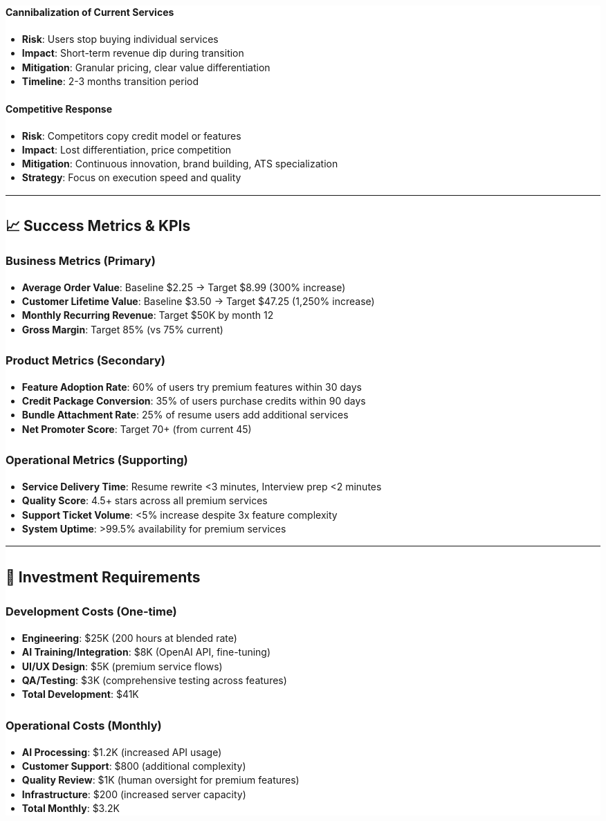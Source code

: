 #### **Cannibalization of Current Services**
- **Risk**: Users stop buying individual services
- **Impact**: Short-term revenue dip during transition
- **Mitigation**: Granular pricing, clear value differentiation
- **Timeline**: 2-3 months transition period

#### **Competitive Response**
- **Risk**: Competitors copy credit model or features
- **Impact**: Lost differentiation, price competition
- **Mitigation**: Continuous innovation, brand building, ATS specialization
- **Strategy**: Focus on execution speed and quality

---

## 📈 **Success Metrics & KPIs**

### **Business Metrics (Primary)**
- **Average Order Value**: Baseline $2.25 → Target $8.99 (300% increase)
- **Customer Lifetime Value**: Baseline $3.50 → Target $47.25 (1,250% increase)  
- **Monthly Recurring Revenue**: Target $50K by month 12
- **Gross Margin**: Target 85% (vs 75% current)

### **Product Metrics (Secondary)**
- **Feature Adoption Rate**: 60% of users try premium features within 30 days
- **Credit Package Conversion**: 35% of users purchase credits within 90 days
- **Bundle Attachment Rate**: 25% of resume users add additional services
- **Net Promoter Score**: Target 70+ (from current 45)

### **Operational Metrics (Supporting)**
- **Service Delivery Time**: Resume rewrite <3 minutes, Interview prep <2 minutes
- **Quality Score**: 4.5+ stars across all premium services
- **Support Ticket Volume**: <5% increase despite 3x feature complexity
- **System Uptime**: >99.5% availability for premium services

---

## 🚀 **Investment Requirements**

### **Development Costs (One-time)**
- **Engineering**: $25K (200 hours at blended rate)
- **AI Training/Integration**: $8K (OpenAI API, fine-tuning)
- **UI/UX Design**: $5K (premium service flows)
- **QA/Testing**: $3K (comprehensive testing across features)
- **Total Development**: $41K

### **Operational Costs (Monthly)**
- **AI Processing**: $1.2K (increased API usage)
- **Customer Support**: $800 (additional complexity)
- **Quality Review**: $1K (human oversight for premium features)
- **Infrastructure**: $200 (increased server capacity)
- **Total Monthly**: $3.2K
